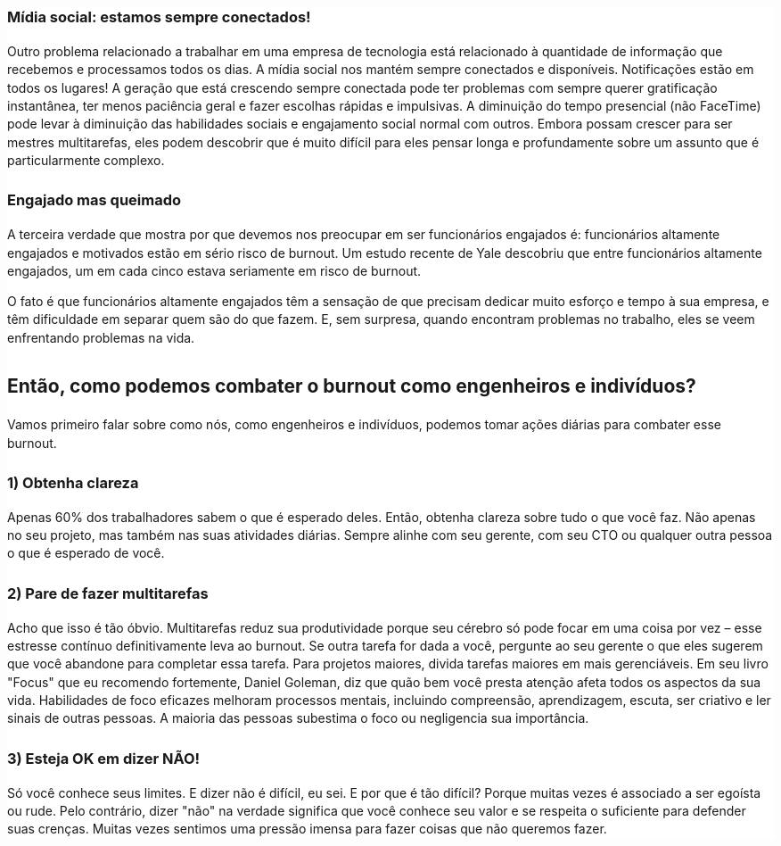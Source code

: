 ### Mídia social: estamos sempre conectados!

Outro problema relacionado a trabalhar em uma empresa de tecnologia está relacionado à quantidade de informação que recebemos e processamos todos os dias. A mídia social nos mantém sempre conectados e disponíveis. Notificações estão em todos os lugares! A geração que está crescendo sempre conectada pode ter problemas com sempre querer gratificação instantânea, ter menos paciência geral e fazer escolhas rápidas e impulsivas. A diminuição do tempo presencial (não FaceTime) pode levar à diminuição das habilidades sociais e engajamento social normal com outros. Embora possam crescer para ser mestres multitarefas, eles podem descobrir que é muito difícil para eles pensar longa e profundamente sobre um assunto que é particularmente complexo.

### Engajado mas queimado

A terceira verdade que mostra por que devemos nos preocupar em ser funcionários engajados é: funcionários altamente engajados e motivados estão em sério risco de burnout. Um estudo recente de Yale descobriu que entre funcionários altamente engajados, um em cada cinco estava seriamente em risco de burnout.

O fato é que funcionários altamente engajados têm a sensação de que precisam dedicar muito esforço e tempo à sua empresa, e têm dificuldade em separar quem são do que fazem. E, sem surpresa, quando encontram problemas no trabalho, eles se veem enfrentando problemas na vida.

## Então, como podemos combater o burnout como engenheiros e indivíduos?

Vamos primeiro falar sobre como nós, como engenheiros e indivíduos, podemos tomar ações diárias para combater esse burnout.

### 1) Obtenha clareza

Apenas 60% dos trabalhadores sabem o que é esperado deles. Então, obtenha clareza sobre tudo o que você faz. Não apenas no seu projeto, mas também nas suas atividades diárias. Sempre alinhe com seu gerente, com seu CTO ou qualquer outra pessoa o que é esperado de você.

### 2) Pare de fazer multitarefas

Acho que isso é tão óbvio. Multitarefas reduz sua produtividade porque seu cérebro só pode focar em uma coisa por vez – esse estresse contínuo definitivamente leva ao burnout. Se outra tarefa for dada a você, pergunte ao seu gerente o que eles sugerem que você abandone para completar essa tarefa. Para projetos maiores, divida tarefas maiores em mais gerenciáveis. Em seu livro "Focus" que eu recomendo fortemente, Daniel Goleman, diz que quão bem você presta atenção afeta todos os aspectos da sua vida. Habilidades de foco eficazes melhoram processos mentais, incluindo compreensão, aprendizagem, escuta, ser criativo e ler sinais de outras pessoas. A maioria das pessoas subestima o foco ou negligencia sua importância.

### 3) Esteja OK em dizer NÃO!

Só você conhece seus limites. E dizer não é difícil, eu sei. E por que é tão difícil? Porque muitas vezes é associado a ser egoísta ou rude. Pelo contrário, dizer "não" na verdade significa que você conhece seu valor e se respeita o suficiente para defender suas crenças. Muitas vezes sentimos uma pressão imensa para fazer coisas que não queremos fazer.

